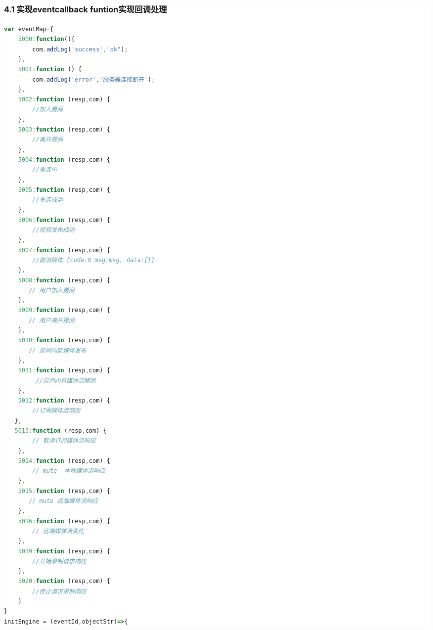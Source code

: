 ### 4.1 实现eventcallback funtion实现回调处理

```js
var eventMap={
    5000:function(){
        com.addLog('success',"ok");
    },
    5001:function () {
        com.addLog('error','服务器连接断开');
    },
    5002:function (resp,com) {
        //加入房间
    },
    5003:function (resp,com) {
        //离开房间
    },
    5004:function (resp,com) {
        //重连中
    },
    5005:function (resp,com) {
        //重连成功
    },
    5006:function (resp,com) {
        //视频发布成功
    },
    5007:function (resp,com) {
        //取消媒体 {code:0 msg:msg, data:{}}
    },
    5008:function (resp,com) {
       // 用户加入房间
    },
    5009:function (resp,com) {
       // 用户离开房间
    },
    5010:function (resp,com) {
       // 房间内新媒体发布
    },
    5011:function (resp,com) {
         //房间内有媒体流移除
    },
    5012:function (resp,com) {
        //订阅媒体流响应
   },
   5013:function (resp,com) {
        // 取消订阅媒体流响应
    },
    5014:function (resp,com) {
        // mute  本地媒体流响应
    },
    5015:function (resp,com) {
       // mute 远端媒体流响应
    },
    5016:function (resp,com) {
        // 远端媒体流变化
    },
    5019:function (resp,com) {
        //开始录制请求响应
    },
    5020:function (resp,com) {
        //停止请求录制响应
    }
}
initEngine = (eventId,objectStr)=>{
```